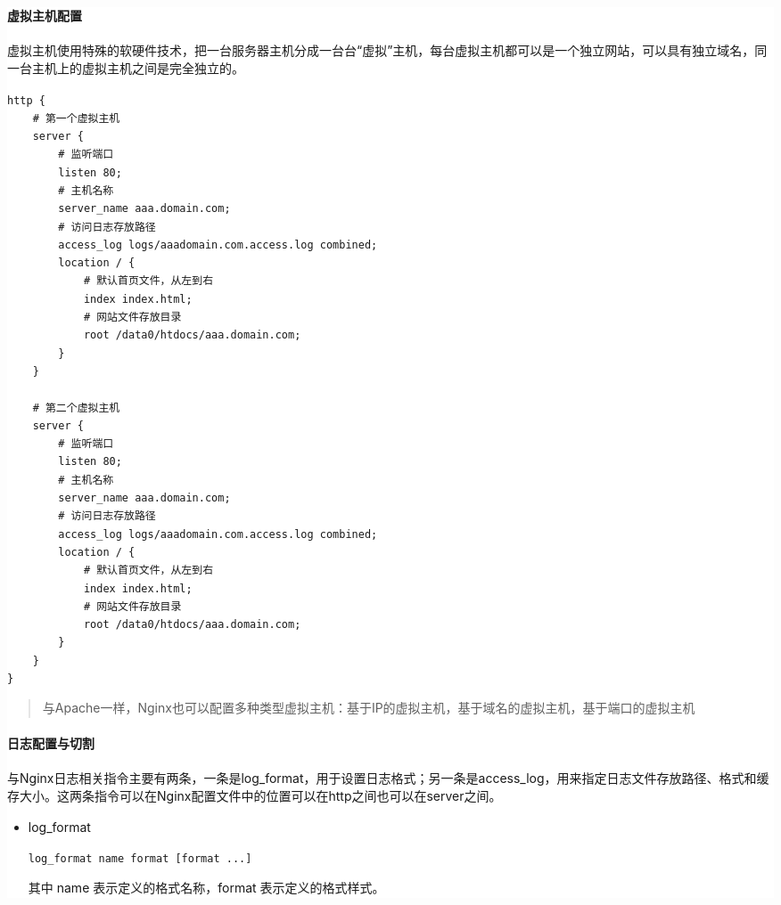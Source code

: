 #### 虚拟主机配置

虚拟主机使用特殊的软硬件技术，把一台服务器主机分成一台台“虚拟”主机，每台虚拟主机都可以是一个独立网站，可以具有独立域名，同一台主机上的虚拟主机之间是完全独立的。

```shell
http {
	# 第一个虚拟主机
	server {
		# 监听端口
		listen 80;
		# 主机名称
		server_name aaa.domain.com;
		# 访问日志存放路径
		access_log logs/aaadomain.com.access.log combined;
		location / {
			# 默认首页文件，从左到右
			index index.html;
			# 网站文件存放目录
			root /data0/htdocs/aaa.domain.com;
		}
	}
	
	# 第二个虚拟主机
	server {
		# 监听端口
		listen 80;
		# 主机名称
		server_name aaa.domain.com;
		# 访问日志存放路径
		access_log logs/aaadomain.com.access.log combined;
		location / {
			# 默认首页文件，从左到右
			index index.html;
			# 网站文件存放目录
			root /data0/htdocs/aaa.domain.com;
		}
	}
}
```

> 与Apache一样，Nginx也可以配置多种类型虚拟主机：基于IP的虚拟主机，基于域名的虚拟主机，基于端口的虚拟主机

#### 日志配置与切割

与Nginx日志相关指令主要有两条，一条是log_format，用于设置日志格式；另一条是access_log，用来指定日志文件存放路径、格式和缓存大小。这两条指令可以在Nginx配置文件中的位置可以在http之间也可以在server之间。

- log_format

  ```shell
  log_format name format [format ...]
  ```

  其中 name 表示定义的格式名称，format 表示定义的格式样式。

